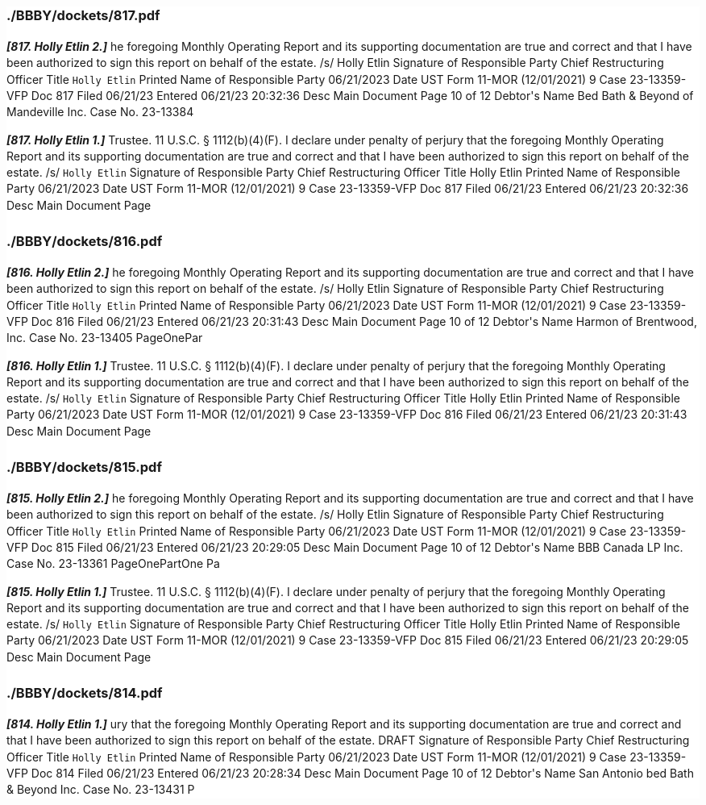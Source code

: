 
### ./BBBY/dockets/817.pdf
***[817. Holly Etlin 2.]*** he foregoing Monthly Operating Report and its supporting documentation are true and correct and that I have been authorized to sign this report on behalf of the estate. /s/ Holly Etlin Signature of Responsible Party Chief Restructuring Officer Title `Holly Etlin` Printed Name of Responsible Party 06/21/2023 Date UST Form 11-MOR (12/01/2021) 9 Case 23-13359-VFP Doc 817 Filed 06/21/23 Entered 06/21/23 20:32:36 Desc Main Document Page 10 of 12 Debtor's Name Bed Bath & Beyond of Mandeville Inc. Case No. 23-13384

***[817. Holly Etlin 1.]*** Trustee. 11 U.S.C. § 1112(b)(4)(F). I declare under penalty of perjury that the foregoing Monthly Operating Report and its supporting documentation are true and correct and that I have been authorized to sign this report on behalf of the estate. /s/ `Holly Etlin` Signature of Responsible Party Chief Restructuring Officer Title Holly Etlin Printed Name of Responsible Party 06/21/2023 Date UST Form 11-MOR (12/01/2021) 9 Case 23-13359-VFP Doc 817 Filed 06/21/23 Entered 06/21/23 20:32:36 Desc Main Document Page 


### ./BBBY/dockets/816.pdf
***[816. Holly Etlin 2.]*** he foregoing Monthly Operating Report and its supporting documentation are true and correct and that I have been authorized to sign this report on behalf of the estate. /s/ Holly Etlin Signature of Responsible Party Chief Restructuring Officer Title `Holly Etlin` Printed Name of Responsible Party 06/21/2023 Date UST Form 11-MOR (12/01/2021) 9 Case 23-13359-VFP Doc 816 Filed 06/21/23 Entered 06/21/23 20:31:43 Desc Main Document Page 10 of 12 Debtor's Name Harmon of Brentwood, Inc. Case No. 23-13405 PageOnePar

***[816. Holly Etlin 1.]*** Trustee. 11 U.S.C. § 1112(b)(4)(F). I declare under penalty of perjury that the foregoing Monthly Operating Report and its supporting documentation are true and correct and that I have been authorized to sign this report on behalf of the estate. /s/ `Holly Etlin` Signature of Responsible Party Chief Restructuring Officer Title Holly Etlin Printed Name of Responsible Party 06/21/2023 Date UST Form 11-MOR (12/01/2021) 9 Case 23-13359-VFP Doc 816 Filed 06/21/23 Entered 06/21/23 20:31:43 Desc Main Document Page 


### ./BBBY/dockets/815.pdf
***[815. Holly Etlin 2.]*** he foregoing Monthly Operating Report and its supporting documentation are true and correct and that I have been authorized to sign this report on behalf of the estate. /s/ Holly Etlin Signature of Responsible Party Chief Restructuring Officer Title `Holly Etlin` Printed Name of Responsible Party 06/21/2023 Date UST Form 11-MOR (12/01/2021) 9 Case 23-13359-VFP Doc 815 Filed 06/21/23 Entered 06/21/23 20:29:05 Desc Main Document Page 10 of 12 Debtor's Name BBB Canada LP Inc. Case No. 23-13361 PageOnePartOne Pa

***[815. Holly Etlin 1.]*** Trustee. 11 U.S.C. § 1112(b)(4)(F). I declare under penalty of perjury that the foregoing Monthly Operating Report and its supporting documentation are true and correct and that I have been authorized to sign this report on behalf of the estate. /s/ `Holly Etlin` Signature of Responsible Party Chief Restructuring Officer Title Holly Etlin Printed Name of Responsible Party 06/21/2023 Date UST Form 11-MOR (12/01/2021) 9 Case 23-13359-VFP Doc 815 Filed 06/21/23 Entered 06/21/23 20:29:05 Desc Main Document Page 


### ./BBBY/dockets/814.pdf
***[814. Holly Etlin 1.]*** ury that the foregoing Monthly Operating Report and its supporting documentation are true and correct and that I have been authorized to sign this report on behalf of the estate. DRAFT Signature of Responsible Party Chief Restructuring Officer Title `Holly Etlin` Printed Name of Responsible Party 06/21/2023 Date UST Form 11-MOR (12/01/2021) 9 Case 23-13359-VFP Doc 814 Filed 06/21/23 Entered 06/21/23 20:28:34 Desc Main Document Page 10 of 12 Debtor's Name San Antonio bed Bath & Beyond Inc. Case No. 23-13431 P
